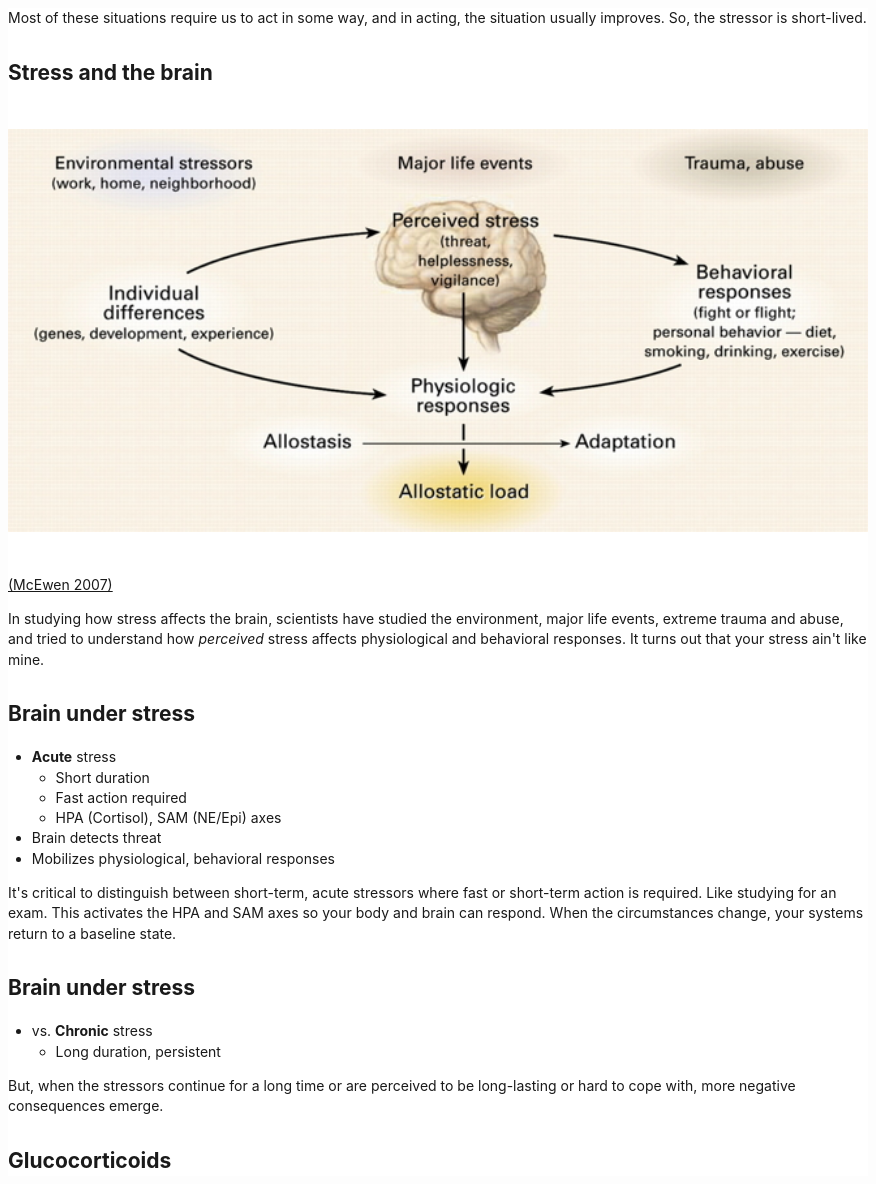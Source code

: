 Most of these situations require us to act in some way, and in acting, the situation usually improves. So, the stressor is short-lived.

Stress and the brain
--------------------

<img src="img/mcewen-2007-f1.jpg" height=450px>

[(McEwen 2007)](http://dx.doi.org/10.1152/physrev.00041.2006)

In studying how stress affects the brain, scientists have studied the environment, major life events, extreme trauma and abuse, and tried to understand how *perceived* stress affects physiological and behavioral responses. It turns out that your stress ain't like mine.

Brain under stress
------------------

-   **Acute** stress
    -   Short duration
    -   Fast action required
    -   HPA (Cortisol), SAM (NE/Epi) axes
-   Brain detects threat
-   Mobilizes physiological, behavioral responses

It's critical to distinguish between short-term, acute stressors where fast or short-term action is required. Like studying for an exam. This activates the HPA and SAM axes so your body and brain can respond. When the circumstances change, your systems return to a baseline state.

Brain under stress
------------------

-   vs. **Chronic** stress
    -   Long duration, persistent

But, when the stressors continue for a long time or are perceived to be long-lasting or hard to cope with, more negative consequences emerge.

Glucocorticoids
---------------
